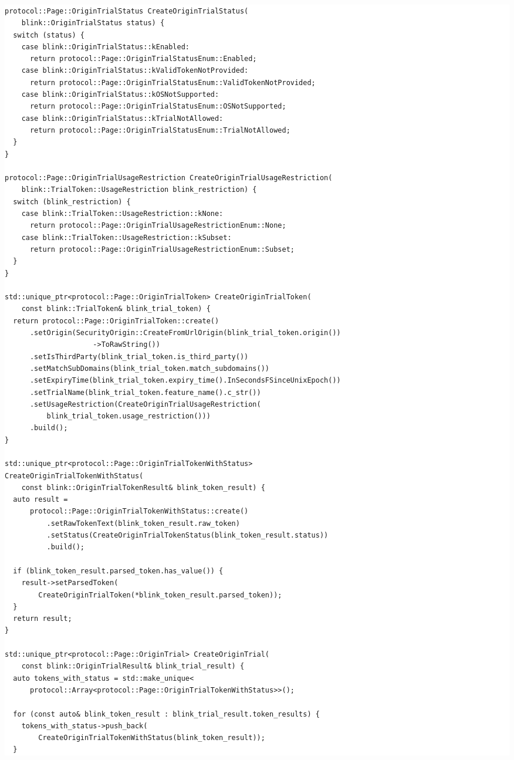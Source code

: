 ```
protocol::Page::OriginTrialStatus CreateOriginTrialStatus(
    blink::OriginTrialStatus status) {
  switch (status) {
    case blink::OriginTrialStatus::kEnabled:
      return protocol::Page::OriginTrialStatusEnum::Enabled;
    case blink::OriginTrialStatus::kValidTokenNotProvided:
      return protocol::Page::OriginTrialStatusEnum::ValidTokenNotProvided;
    case blink::OriginTrialStatus::kOSNotSupported:
      return protocol::Page::OriginTrialStatusEnum::OSNotSupported;
    case blink::OriginTrialStatus::kTrialNotAllowed:
      return protocol::Page::OriginTrialStatusEnum::TrialNotAllowed;
  }
}

protocol::Page::OriginTrialUsageRestriction CreateOriginTrialUsageRestriction(
    blink::TrialToken::UsageRestriction blink_restriction) {
  switch (blink_restriction) {
    case blink::TrialToken::UsageRestriction::kNone:
      return protocol::Page::OriginTrialUsageRestrictionEnum::None;
    case blink::TrialToken::UsageRestriction::kSubset:
      return protocol::Page::OriginTrialUsageRestrictionEnum::Subset;
  }
}

std::unique_ptr<protocol::Page::OriginTrialToken> CreateOriginTrialToken(
    const blink::TrialToken& blink_trial_token) {
  return protocol::Page::OriginTrialToken::create()
      .setOrigin(SecurityOrigin::CreateFromUrlOrigin(blink_trial_token.origin())
                     ->ToRawString())
      .setIsThirdParty(blink_trial_token.is_third_party())
      .setMatchSubDomains(blink_trial_token.match_subdomains())
      .setExpiryTime(blink_trial_token.expiry_time().InSecondsFSinceUnixEpoch())
      .setTrialName(blink_trial_token.feature_name().c_str())
      .setUsageRestriction(CreateOriginTrialUsageRestriction(
          blink_trial_token.usage_restriction()))
      .build();
}

std::unique_ptr<protocol::Page::OriginTrialTokenWithStatus>
CreateOriginTrialTokenWithStatus(
    const blink::OriginTrialTokenResult& blink_token_result) {
  auto result =
      protocol::Page::OriginTrialTokenWithStatus::create()
          .setRawTokenText(blink_token_result.raw_token)
          .setStatus(CreateOriginTrialTokenStatus(blink_token_result.status))
          .build();

  if (blink_token_result.parsed_token.has_value()) {
    result->setParsedToken(
        CreateOriginTrialToken(*blink_token_result.parsed_token));
  }
  return result;
}

std::unique_ptr<protocol::Page::OriginTrial> CreateOriginTrial(
    const blink::OriginTrialResult& blink_trial_result) {
  auto tokens_with_status = std::make_unique<
      protocol::Array<protocol::Page::OriginTrialTokenWithStatus>>();

  for (const auto& blink_token_result : blink_trial_result.token_results) {
    tokens_with_status->push_back(
        CreateOriginTrialTokenWithStatus(blink_token_result));
  }
```